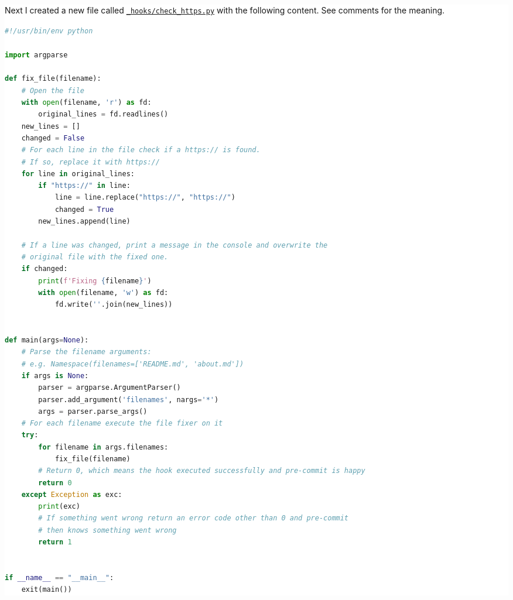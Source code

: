 Next I created a new file called [`_hooks/check_https.py`](https://github.com/Roald87/roald87.github.io/blob/main/_hooks/check_https.py) with the following content. See comments for the meaning.

```python
#!/usr/bin/env python

import argparse

def fix_file(filename):
    # Open the file
    with open(filename, 'r') as fd:
        original_lines = fd.readlines()
    new_lines = []
    changed = False
    # For each line in the file check if a https:// is found. 
    # If so, replace it with https://
    for line in original_lines:
        if "https://" in line:
            line = line.replace("https://", "https://")
            changed = True
        new_lines.append(line)

    # If a line was changed, print a message in the console and overwrite the 
    # original file with the fixed one.
    if changed:
        print(f'Fixing {filename}')
        with open(filename, 'w') as fd:
            fd.write(''.join(new_lines))


def main(args=None):
    # Parse the filename arguments:
    # e.g. Namespace(filenames=['README.md', 'about.md'])
    if args is None:
        parser = argparse.ArgumentParser()
        parser.add_argument('filenames', nargs='*')
        args = parser.parse_args()
    # For each filename execute the file fixer on it
    try:
        for filename in args.filenames:
            fix_file(filename)
        # Return 0, which means the hook executed successfully and pre-commit is happy
        return 0
    except Exception as exc:
        print(exc)
        # If something went wrong return an error code other than 0 and pre-commit
        # then knows something went wrong
        return 1


if __name__ == "__main__":
    exit(main())
``` 
